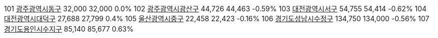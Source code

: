   <tr class="item">
    <td>101</td>
    <td><a href="/apt/광주광역시동구">광주광역시동구</a></td>
    <td>32,000</td>
    <td>32,000</td>
    <td>0.0%</td>
  </tr>

  <tr class="item">
    <td>102</td>
    <td><a href="/apt/광주광역시광산구">광주광역시광산구</a></td>
    <td>44,726</td>
    <td>44,463</td>
    <td>-0.59%</td>
  </tr>

  <tr class="item">
    <td>103</td>
    <td><a href="/apt/대전광역시서구">대전광역시서구</a></td>
    <td>54,755</td>
    <td>54,414</td>
    <td>-0.62%</td>
  </tr>

  <tr class="item">
    <td>104</td>
    <td><a href="/apt/대전광역시대덕구">대전광역시대덕구</a></td>
    <td>27,688</td>
    <td>27,799</td>
    <td>0.4%</td>
  </tr>

  <tr class="item">
    <td>105</td>
    <td><a href="/apt/울산광역시중구">울산광역시중구</a></td>
    <td>22,458</td>
    <td>22,423</td>
    <td>-0.16%</td>
  </tr>

  <tr class="item">
    <td>106</td>
    <td><a href="/apt/경기도성남시수정구">경기도성남시수정구</a></td>
    <td>134,750</td>
    <td>134,000</td>
    <td>-0.56%</td>
  </tr>

  <tr class="item">
    <td>107</td>
    <td><a href="/apt/경기도용인시수지구">경기도용인시수지구</a></td>
    <td>85,140</td>
    <td>85,677</td>
    <td>0.63%</td>
  </tr>
